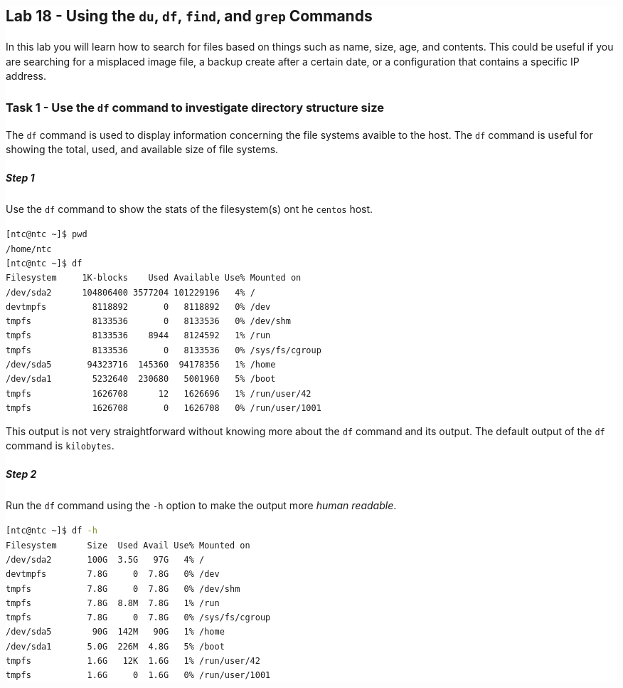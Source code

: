 ## Lab 18 - Using the `du`, `df`, `find`, and `grep` Commands

In this lab you will learn how to search for files based on things such as name, size, age, and contents.  This could be useful if you are searching for a misplaced image file, a backup create after a certain date, or a configuration that contains a specific IP address. 



### Task 1 - Use the `df` command to investigate directory structure size

The `df` command is used to display information concerning the file systems avaible to the host.  The `df` command is useful for showing the total, used, and available size of file systems.

##### Step 1

Use the `df` command to show the stats of the filesystem(s) ont he `centos` host.

```bash
[ntc@ntc ~]$ pwd
/home/ntc
[ntc@ntc ~]$ df
Filesystem     1K-blocks    Used Available Use% Mounted on
/dev/sda2      104806400 3577204 101229196   4% /
devtmpfs         8118892       0   8118892   0% /dev
tmpfs            8133536       0   8133536   0% /dev/shm
tmpfs            8133536    8944   8124592   1% /run
tmpfs            8133536       0   8133536   0% /sys/fs/cgroup
/dev/sda5       94323716  145360  94178356   1% /home
/dev/sda1        5232640  230680   5001960   5% /boot
tmpfs            1626708      12   1626696   1% /run/user/42
tmpfs            1626708       0   1626708   0% /run/user/1001
```

This output is not very straightforward without knowing more about the `df` command and its output.  The default output of the `df` command is `kilobytes`.

##### Step 2

Run the `df` command using the `-h` option to make the output more _human readable_.

```bash
[ntc@ntc ~]$ df -h
Filesystem      Size  Used Avail Use% Mounted on
/dev/sda2       100G  3.5G   97G   4% /
devtmpfs        7.8G     0  7.8G   0% /dev
tmpfs           7.8G     0  7.8G   0% /dev/shm
tmpfs           7.8G  8.8M  7.8G   1% /run
tmpfs           7.8G     0  7.8G   0% /sys/fs/cgroup
/dev/sda5        90G  142M   90G   1% /home
/dev/sda1       5.0G  226M  4.8G   5% /boot
tmpfs           1.6G   12K  1.6G   1% /run/user/42
tmpfs           1.6G     0  1.6G   0% /run/user/1001
```
